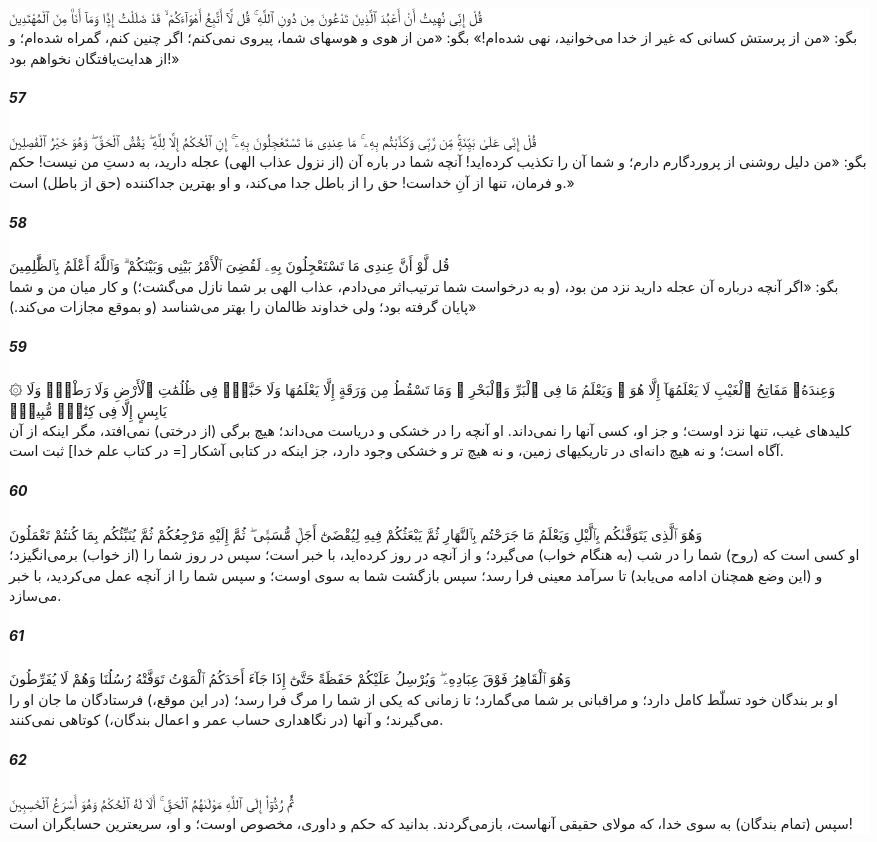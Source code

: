 <span class="ayah">قُلْ إِنِّى نُهِيتُ أَنْ أَعْبُدَ ٱلَّذِينَ تَدْعُونَ مِن دُونِ ٱللَّهِ ۚ قُل لَّآ أَتَّبِعُ أَهْوَآءَكُمْ ۙ قَدْ ضَلَلْتُ إِذًۭا وَمَآ أَنَا۠ مِنَ ٱلْمُهْتَدِينَ</span>
<br><span class="ayah_translation">بگو: «من از پرستش کسانی که غیر از خدا می‌خوانید، نهی شده‌ام!» بگو: «من از هوی و هوسهای شما، پیروی نمی‌کنم؛ اگر چنین کنم، گمراه شده‌ام؛ و از هدایت‌یافتگان نخواهم بود!»</span>

##### 57

<span class="ayah">قُلْ إِنِّى عَلَىٰ بَيِّنَةٍۢ مِّن رَّبِّى وَكَذَّبْتُم بِهِۦ ۚ مَا عِندِى مَا تَسْتَعْجِلُونَ بِهِۦٓ ۚ إِنِ ٱلْحُكْمُ إِلَّا لِلَّهِ ۖ يَقُصُّ ٱلْحَقَّ ۖ وَهُوَ خَيْرُ ٱلْفَٰصِلِينَ</span>
<br><span class="ayah_translation">بگو: «من دلیل روشنی از پروردگارم دارم؛ و شما آن را تکذیب کرده‌اید! آنچه شما در باره آن (از نزول عذاب الهی) عجله دارید، به دستِ من نیست! حکم و فرمان، تنها از آنِ خداست! حق را از باطل جدا می‌کند، و او بهترین جداکننده (حق از باطل) است.»</span>

##### 58

<span class="ayah">قُل لَّوْ أَنَّ عِندِى مَا تَسْتَعْجِلُونَ بِهِۦ لَقُضِىَ ٱلْأَمْرُ بَيْنِى وَبَيْنَكُمْ ۗ وَٱللَّهُ أَعْلَمُ بِٱلظَّٰلِمِينَ</span>
<br><span class="ayah_translation">بگو: «اگر آنچه درباره آن عجله دارید نزد من بود، (و به درخواست شما ترتیب‌اثر می‌دادم، عذاب الهی بر شما نازل می‌گشت؛) و کار میان من و شما پایان گرفته بود؛ ولی خداوند ظالمان را بهتر می‌شناسد (و بموقع مجازات می‌کند.)»</span>

##### 59

<span class="ayah">۞ وَعِندَهُۥ مَفَاتِحُ ٱلْغَيْبِ لَا يَعْلَمُهَآ إِلَّا هُوَ ۚ وَيَعْلَمُ مَا فِى ٱلْبَرِّ وَٱلْبَحْرِ ۚ وَمَا تَسْقُطُ مِن وَرَقَةٍ إِلَّا يَعْلَمُهَا وَلَا حَبَّةٍۢ فِى ظُلُمَٰتِ ٱلْأَرْضِ وَلَا رَطْبٍۢ وَلَا يَابِسٍ إِلَّا فِى كِتَٰبٍۢ مُّبِينٍۢ</span>
<br><span class="ayah_translation">کلیدهای غیب، تنها نزد اوست؛ و جز او، کسی آنها را نمی‌داند. او آنچه را در خشکی و دریاست می‌داند؛ هیچ برگی (از درختی) نمی‌افتد، مگر اینکه از آن آگاه است؛ و نه هیچ دانه‌ای در تاریکیهای زمین، و نه هیچ تر و خشکی وجود دارد، جز اینکه در کتابی آشکار [= در کتاب علم خدا] ثبت است.</span>

##### 60

<span class="ayah">وَهُوَ ٱلَّذِى يَتَوَفَّىٰكُم بِٱلَّيْلِ وَيَعْلَمُ مَا جَرَحْتُم بِٱلنَّهَارِ ثُمَّ يَبْعَثُكُمْ فِيهِ لِيُقْضَىٰٓ أَجَلٌۭ مُّسَمًّۭى ۖ ثُمَّ إِلَيْهِ مَرْجِعُكُمْ ثُمَّ يُنَبِّئُكُم بِمَا كُنتُمْ تَعْمَلُونَ</span>
<br><span class="ayah_translation">او کسی است که (روح) شما را در شب (به هنگام خواب) می‌گیرد؛ و از آنچه در روز کرده‌اید، با خبر است؛ سپس در روز شما را (از خواب) برمی‌انگیزد؛ و (این وضع همچنان ادامه می‌یابد) تا سرآمد معینی فرا رسد؛ سپس بازگشت شما به سوی اوست؛ و سپس شما را از آنچه عمل می‌کردید، با خبر می‌سازد.</span>

##### 61

<span class="ayah">وَهُوَ ٱلْقَاهِرُ فَوْقَ عِبَادِهِۦ ۖ وَيُرْسِلُ عَلَيْكُمْ حَفَظَةً حَتَّىٰٓ إِذَا جَآءَ أَحَدَكُمُ ٱلْمَوْتُ تَوَفَّتْهُ رُسُلُنَا وَهُمْ لَا يُفَرِّطُونَ</span>
<br><span class="ayah_translation">او بر بندگان خود تسلّط کامل دارد؛ و مراقبانی بر شما می‌گمارد؛ تا زمانی که یکی از شما را مرگ فرا رسد؛ (در این موقع،) فرستادگان ما جان او را می‌گیرند؛ و آنها (در نگاهداری حساب عمر و اعمال بندگان،) کوتاهی نمی‌کنند.</span>

##### 62

<span class="ayah">ثُمَّ رُدُّوٓا۟ إِلَى ٱللَّهِ مَوْلَىٰهُمُ ٱلْحَقِّ ۚ أَلَا لَهُ ٱلْحُكْمُ وَهُوَ أَسْرَعُ ٱلْحَٰسِبِينَ</span>
<br><span class="ayah_translation">سپس (تمام بندگان) به سوی خدا، که مولای حقیقی آنهاست، بازمی‌گردند. بدانید که حکم و داوری، مخصوص اوست؛ و او، سریعترین حسابگران است!</span>
